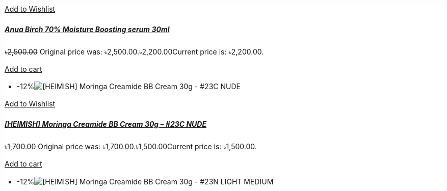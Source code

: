 







[Add to Wishlist](https://skincarebd.com/?add_to_wishlist=49310&_wpnonce=a4d5aaa7d3)















##### [Anua Birch 70% Moisture Boosting serum 30ml](https://skincarebd.com/product/anua-birch-70-moisture-boosting-serum-30ml/)

~~৳2,500.00~~ Original price was: ৳2,500.00.৳2,200.00Current price is: ৳2,200.00.

[Add to cart](https://skincarebd.com/?add-to-cart=49310)


- -12%![[HEIMISH] Moringa Creamide BB Cream 30g - #23C NUDE](https://skincarebd.com/wp-content/uploads/2022/12/319518989_902795264044461_8801470854273596153_n-removebg-preview.png)









[Add to Wishlist](https://skincarebd.com/?add_to_wishlist=18953&_wpnonce=a4d5aaa7d3)















##### [\[HEIMISH\] Moringa Creamide BB Cream 30g – \#23C NUDE](https://skincarebd.com/product/heimish-moringa-creamide-bb-cream-30g-23c-nude/)

~~৳1,700.00~~ Original price was: ৳1,700.00.৳1,500.00Current price is: ৳1,500.00.

[Add to cart](https://skincarebd.com/?add-to-cart=18953)

- -12%![[HEIMISH] Moringa Creamide BB Cream 30g - #23N LIGHT MEDIUM](https://skincarebd.com/wp-content/uploads/2022/12/319363374_1275860056317746_4985257283984202062_n-removebg-preview.png)







